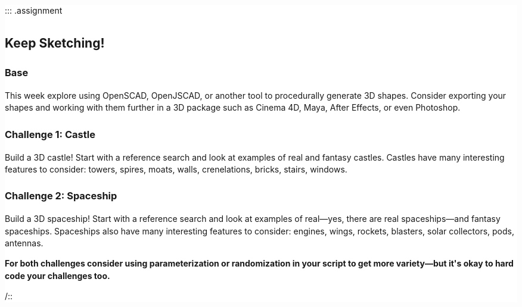 




::: .assignment

## Keep Sketching!

### Base
This week explore using OpenSCAD, OpenJSCAD, or another tool to procedurally generate 3D shapes. Consider exporting your shapes and working with them further in a 3D package such as Cinema 4D, Maya, After Effects, or even Photoshop.


### Challenge 1: Castle
Build a 3D castle! Start with a reference search and look at examples of real and fantasy castles. Castles have many interesting features to consider: towers, spires, moats, walls, crenelations, bricks, stairs, windows.

### Challenge 2: Spaceship
Build a 3D spaceship! Start with a reference search and look at examples of real—yes, there are real spaceships—and fantasy spaceships. Spaceships also have many interesting features to consider: engines, wings, rockets, blasters, solar collectors, pods, antennas.


**For both challenges consider using parameterization or randomization in  your script to get more variety—but it's okay to hard code your challenges too.**

/::

